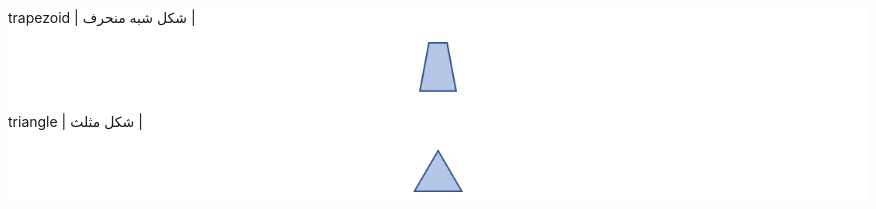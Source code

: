 trapezoid | شكل شبه منحرف | <p style="text-align: center;"><img src="../images/shapes/trapezoid.svg" height="50" width="50"></p>
triangle | شكل مثلث | <p style="text-align: center;"><img src="../images/shapes/triangle.svg" height="50" width="50"></p>